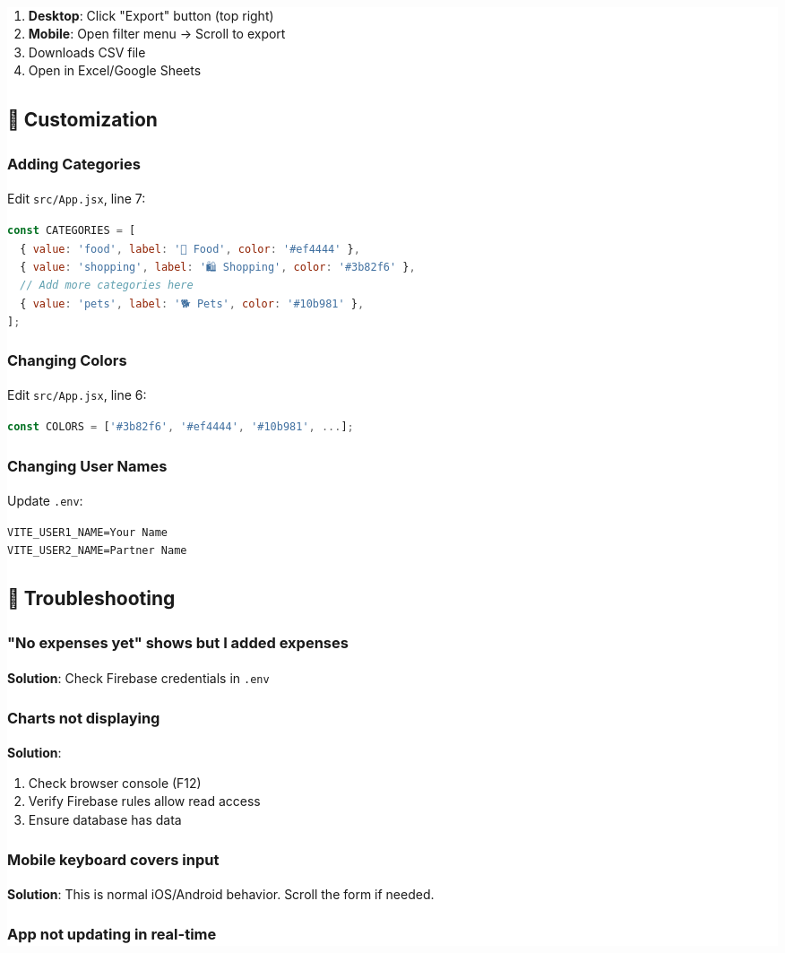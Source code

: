 1. **Desktop**: Click "Export" button (top right)
2. **Mobile**: Open filter menu → Scroll to export
3. Downloads CSV file
4. Open in Excel/Google Sheets

## 🎨 Customization

### Adding Categories

Edit `src/App.jsx`, line 7:

```javascript
const CATEGORIES = [
  { value: 'food', label: '🍕 Food', color: '#ef4444' },
  { value: 'shopping', label: '🛍️ Shopping', color: '#3b82f6' },
  // Add more categories here
  { value: 'pets', label: '🐕 Pets', color: '#10b981' },
];
```

### Changing Colors

Edit `src/App.jsx`, line 6:

```javascript
const COLORS = ['#3b82f6', '#ef4444', '#10b981', ...];
```

### Changing User Names

Update `.env`:
```env
VITE_USER1_NAME=Your Name
VITE_USER2_NAME=Partner Name
```

## 🐛 Troubleshooting

### "No expenses yet" shows but I added expenses

**Solution**: Check Firebase credentials in `.env`

### Charts not displaying

**Solution**: 
1. Check browser console (F12)
2. Verify Firebase rules allow read access
3. Ensure database has data

### Mobile keyboard covers input

**Solution**: This is normal iOS/Android behavior. Scroll the form if needed.

### App not updating in real-time
